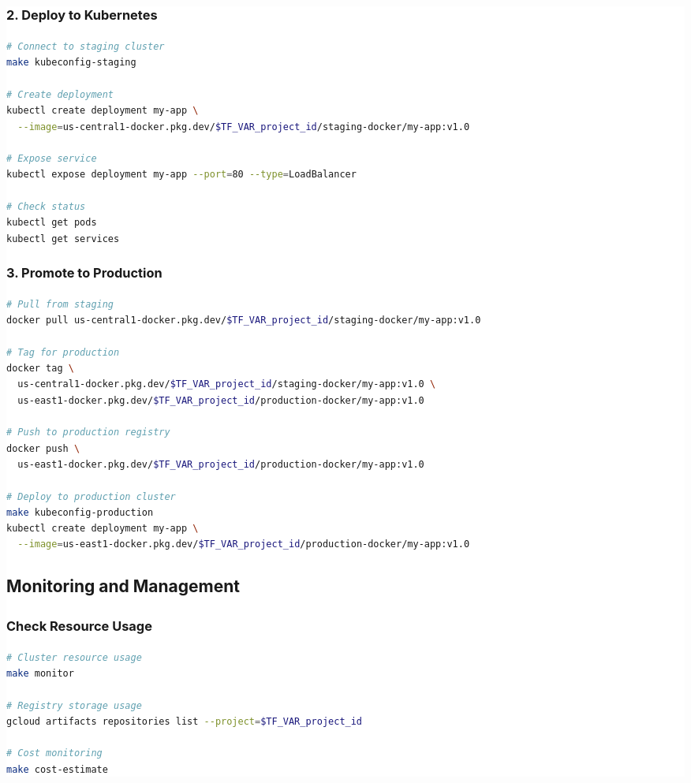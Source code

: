 ### 2. Deploy to Kubernetes

```bash
# Connect to staging cluster
make kubeconfig-staging

# Create deployment
kubectl create deployment my-app \
  --image=us-central1-docker.pkg.dev/$TF_VAR_project_id/staging-docker/my-app:v1.0

# Expose service
kubectl expose deployment my-app --port=80 --type=LoadBalancer

# Check status
kubectl get pods
kubectl get services
```

### 3. Promote to Production

```bash
# Pull from staging
docker pull us-central1-docker.pkg.dev/$TF_VAR_project_id/staging-docker/my-app:v1.0

# Tag for production
docker tag \
  us-central1-docker.pkg.dev/$TF_VAR_project_id/staging-docker/my-app:v1.0 \
  us-east1-docker.pkg.dev/$TF_VAR_project_id/production-docker/my-app:v1.0

# Push to production registry
docker push \
  us-east1-docker.pkg.dev/$TF_VAR_project_id/production-docker/my-app:v1.0

# Deploy to production cluster
make kubeconfig-production
kubectl create deployment my-app \
  --image=us-east1-docker.pkg.dev/$TF_VAR_project_id/production-docker/my-app:v1.0
```

##  Monitoring and Management

### Check Resource Usage

```bash
# Cluster resource usage
make monitor

# Registry storage usage
gcloud artifacts repositories list --project=$TF_VAR_project_id

# Cost monitoring
make cost-estimate
```
